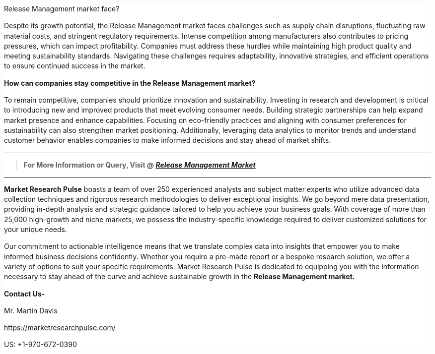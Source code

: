 Release Management market face?</strong></p><p>Despite its growth potential, the Release Management market faces challenges such as supply chain disruptions, fluctuating raw material costs, and stringent regulatory requirements. Intense competition among manufacturers also contributes to pricing pressures, which can impact profitability. Companies must address these hurdles while maintaining high product quality and meeting sustainability standards. Navigating these challenges requires adaptability, innovative strategies, and efficient operations to ensure continued success in the market.</p><p><strong>How can companies stay competitive in the Release Management market?</strong></p><p>To remain competitive, companies should prioritize innovation and sustainability. Investing in research and development is critical to introducing new and improved products that meet evolving consumer needs. Building strategic partnerships can help expand market presence and enhance capabilities. Focusing on eco-friendly practices and aligning with consumer preferences for sustainability can also strengthen market positioning. Additionally, leveraging data analytics to monitor trends and understand customer behavior enables companies to make informed decisions and stay ahead of market shifts.</p><hr /><blockquote><p><strong>For More Information or Query, Visit @&nbsp;<em><a href="https://marketresearchpulse.com/report/2404/release-management-market?utm_source=Linkedin&utm_medium=026">Release Management Market</a></em></strong></p></blockquote><hr /><p><strong>Market Research Pulse</strong> boasts a team of over 250 experienced analysts and subject matter experts who utilize advanced data collection techniques and rigorous research methodologies to deliver exceptional insights. We go beyond mere data presentation, providing in-depth analysis and strategic guidance tailored to help you achieve your business goals. With coverage of more than 25,000 high-growth and niche markets, we possess the industry-specific knowledge required to deliver customized solutions for your unique needs.</p><p>Our commitment to actionable intelligence means that we translate complex data into insights that empower you to make informed business decisions confidently. Whether you require a pre-made report or a bespoke research solution, we offer a variety of options to suit your specific requirements. Market Research Pulse is dedicated to equipping you with the information necessary to stay ahead of the curve and achieve sustainable growth in the <strong>Release Management market.</strong></p><p><strong>Contact Us-</strong></p><p>Mr. Martin Davis</p><p>https://marketresearchpulse.com/</p><p>US: +1-970-672-0390</p>
